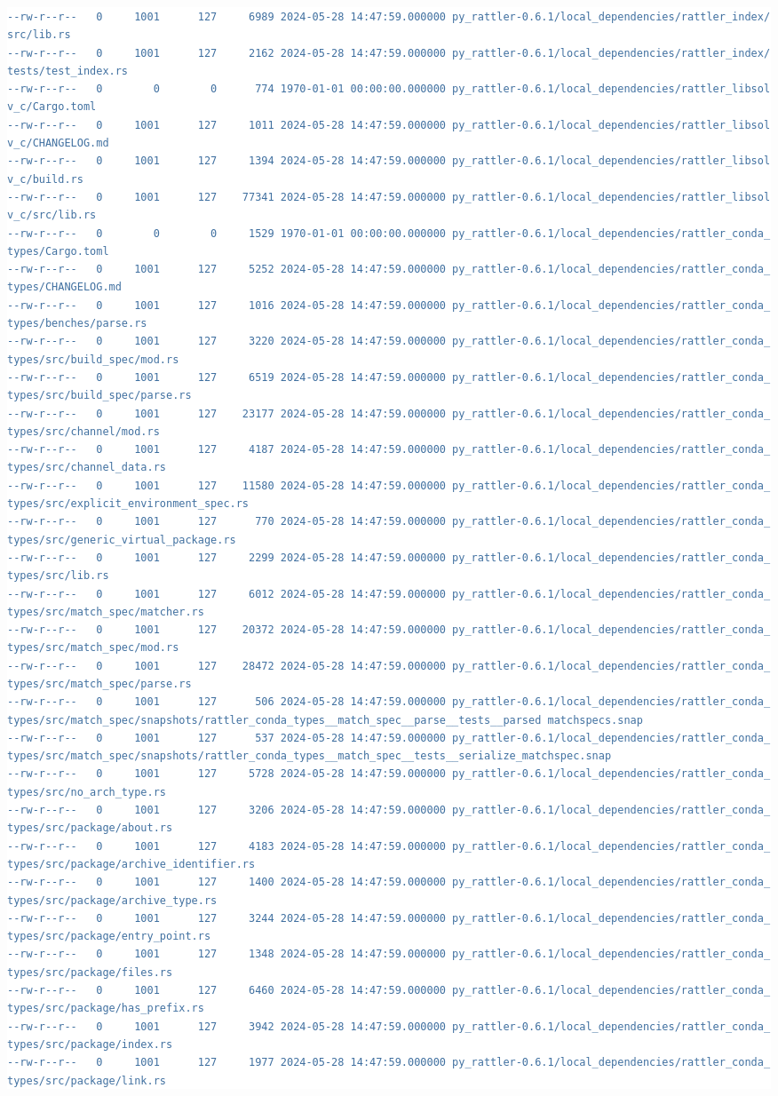 ```diff
--rw-r--r--   0     1001      127     6989 2024-05-28 14:47:59.000000 py_rattler-0.6.1/local_dependencies/rattler_index/src/lib.rs
--rw-r--r--   0     1001      127     2162 2024-05-28 14:47:59.000000 py_rattler-0.6.1/local_dependencies/rattler_index/tests/test_index.rs
--rw-r--r--   0        0        0      774 1970-01-01 00:00:00.000000 py_rattler-0.6.1/local_dependencies/rattler_libsolv_c/Cargo.toml
--rw-r--r--   0     1001      127     1011 2024-05-28 14:47:59.000000 py_rattler-0.6.1/local_dependencies/rattler_libsolv_c/CHANGELOG.md
--rw-r--r--   0     1001      127     1394 2024-05-28 14:47:59.000000 py_rattler-0.6.1/local_dependencies/rattler_libsolv_c/build.rs
--rw-r--r--   0     1001      127    77341 2024-05-28 14:47:59.000000 py_rattler-0.6.1/local_dependencies/rattler_libsolv_c/src/lib.rs
--rw-r--r--   0        0        0     1529 1970-01-01 00:00:00.000000 py_rattler-0.6.1/local_dependencies/rattler_conda_types/Cargo.toml
--rw-r--r--   0     1001      127     5252 2024-05-28 14:47:59.000000 py_rattler-0.6.1/local_dependencies/rattler_conda_types/CHANGELOG.md
--rw-r--r--   0     1001      127     1016 2024-05-28 14:47:59.000000 py_rattler-0.6.1/local_dependencies/rattler_conda_types/benches/parse.rs
--rw-r--r--   0     1001      127     3220 2024-05-28 14:47:59.000000 py_rattler-0.6.1/local_dependencies/rattler_conda_types/src/build_spec/mod.rs
--rw-r--r--   0     1001      127     6519 2024-05-28 14:47:59.000000 py_rattler-0.6.1/local_dependencies/rattler_conda_types/src/build_spec/parse.rs
--rw-r--r--   0     1001      127    23177 2024-05-28 14:47:59.000000 py_rattler-0.6.1/local_dependencies/rattler_conda_types/src/channel/mod.rs
--rw-r--r--   0     1001      127     4187 2024-05-28 14:47:59.000000 py_rattler-0.6.1/local_dependencies/rattler_conda_types/src/channel_data.rs
--rw-r--r--   0     1001      127    11580 2024-05-28 14:47:59.000000 py_rattler-0.6.1/local_dependencies/rattler_conda_types/src/explicit_environment_spec.rs
--rw-r--r--   0     1001      127      770 2024-05-28 14:47:59.000000 py_rattler-0.6.1/local_dependencies/rattler_conda_types/src/generic_virtual_package.rs
--rw-r--r--   0     1001      127     2299 2024-05-28 14:47:59.000000 py_rattler-0.6.1/local_dependencies/rattler_conda_types/src/lib.rs
--rw-r--r--   0     1001      127     6012 2024-05-28 14:47:59.000000 py_rattler-0.6.1/local_dependencies/rattler_conda_types/src/match_spec/matcher.rs
--rw-r--r--   0     1001      127    20372 2024-05-28 14:47:59.000000 py_rattler-0.6.1/local_dependencies/rattler_conda_types/src/match_spec/mod.rs
--rw-r--r--   0     1001      127    28472 2024-05-28 14:47:59.000000 py_rattler-0.6.1/local_dependencies/rattler_conda_types/src/match_spec/parse.rs
--rw-r--r--   0     1001      127      506 2024-05-28 14:47:59.000000 py_rattler-0.6.1/local_dependencies/rattler_conda_types/src/match_spec/snapshots/rattler_conda_types__match_spec__parse__tests__parsed matchspecs.snap
--rw-r--r--   0     1001      127      537 2024-05-28 14:47:59.000000 py_rattler-0.6.1/local_dependencies/rattler_conda_types/src/match_spec/snapshots/rattler_conda_types__match_spec__tests__serialize_matchspec.snap
--rw-r--r--   0     1001      127     5728 2024-05-28 14:47:59.000000 py_rattler-0.6.1/local_dependencies/rattler_conda_types/src/no_arch_type.rs
--rw-r--r--   0     1001      127     3206 2024-05-28 14:47:59.000000 py_rattler-0.6.1/local_dependencies/rattler_conda_types/src/package/about.rs
--rw-r--r--   0     1001      127     4183 2024-05-28 14:47:59.000000 py_rattler-0.6.1/local_dependencies/rattler_conda_types/src/package/archive_identifier.rs
--rw-r--r--   0     1001      127     1400 2024-05-28 14:47:59.000000 py_rattler-0.6.1/local_dependencies/rattler_conda_types/src/package/archive_type.rs
--rw-r--r--   0     1001      127     3244 2024-05-28 14:47:59.000000 py_rattler-0.6.1/local_dependencies/rattler_conda_types/src/package/entry_point.rs
--rw-r--r--   0     1001      127     1348 2024-05-28 14:47:59.000000 py_rattler-0.6.1/local_dependencies/rattler_conda_types/src/package/files.rs
--rw-r--r--   0     1001      127     6460 2024-05-28 14:47:59.000000 py_rattler-0.6.1/local_dependencies/rattler_conda_types/src/package/has_prefix.rs
--rw-r--r--   0     1001      127     3942 2024-05-28 14:47:59.000000 py_rattler-0.6.1/local_dependencies/rattler_conda_types/src/package/index.rs
--rw-r--r--   0     1001      127     1977 2024-05-28 14:47:59.000000 py_rattler-0.6.1/local_dependencies/rattler_conda_types/src/package/link.rs
```